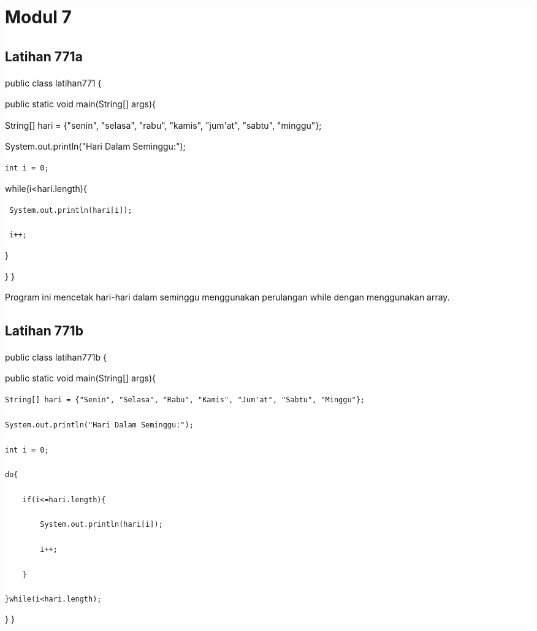 
# Modul 7







## Latihan 771a

public class latihan771 {

public static void main(String[] args){

 String[] hari = {"senin", "selasa", "rabu", "kamis", "jum'at", "sabtu", "minggu"};   
 
 System.out.println("Hari Dalam Seminggu:");
 
    int i = 0;
    
 while(i<hari.length){
 
     System.out.println(hari[i]);
     
     i++;
     
 }
 
}
}

Program ini mencetak hari-hari dalam seminggu menggunakan perulangan while dengan menggunakan array.

## Latihan 771b

public class latihan771b {

public static void main(String[] args){

    String[] hari = {"Senin", "Selasa", "Rabu", "Kamis", "Jum'at", "Sabtu", "Minggu"};
    
    System.out.println("Hari Dalam Seminggu:");
    
    int i = 0;
    
    do{
    
        if(i<=hari.length){
        
            System.out.println(hari[i]);
            
            i++;
            
        }
        
    }while(i<hari.length);
    
}
}
